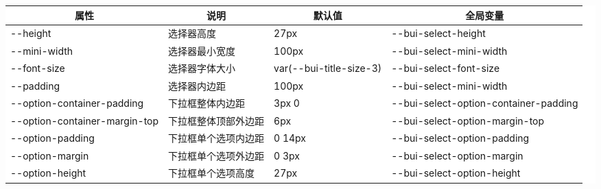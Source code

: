 | 属性                          | 说明                 | 默认值                  | 全局变量                              |
| ----------------------------- | -------------------- | ----------------------- | ------------------------------------- |
| --height                      | 选择器高度           | 27px                    | --bui-select-height                   |
| --mini-width                  | 选择器最小宽度       | 100px                   | --bui-select-mini-width               |
| --font-size                   | 选择器字体大小       | var(--bui-title-size-3) | --bui-select-font-size                |
| --padding                     | 选择器内边距         | 100px                   | --bui-select-mini-width               |
| --option-container-padding    | 下拉框整体内边距     | 3px 0                   | --bui-select-option-container-padding |
| --option-container-margin-top | 下拉框整体顶部外边距 | 6px                     | --bui-select-option-margin-top        |
| --option-padding              | 下拉框单个选项内边距 | 0 14px                  | --bui-select-option-padding           |
| --option-margin               | 下拉框单个选项外边距 | 0 3px                   | --bui-select-option-margin            |
| --option-height               | 下拉框单个选项高度   | 27px                    | --bui-select-option-height            |
